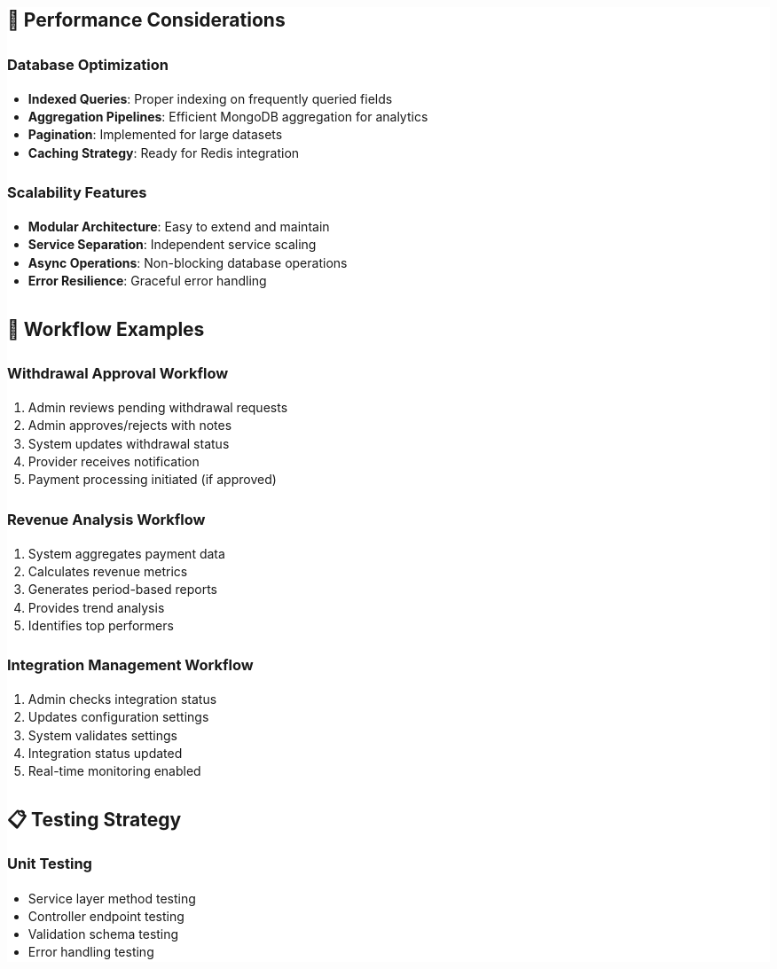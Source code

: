 ## 🚀 Performance Considerations

### Database Optimization

- **Indexed Queries**: Proper indexing on frequently queried fields
- **Aggregation Pipelines**: Efficient MongoDB aggregation for analytics
- **Pagination**: Implemented for large datasets
- **Caching Strategy**: Ready for Redis integration

### Scalability Features

- **Modular Architecture**: Easy to extend and maintain
- **Service Separation**: Independent service scaling
- **Async Operations**: Non-blocking database operations
- **Error Resilience**: Graceful error handling

## 🔄 Workflow Examples

### Withdrawal Approval Workflow

1. Admin reviews pending withdrawal requests
2. Admin approves/rejects with notes
3. System updates withdrawal status
4. Provider receives notification
5. Payment processing initiated (if approved)

### Revenue Analysis Workflow

1. System aggregates payment data
2. Calculates revenue metrics
3. Generates period-based reports
4. Provides trend analysis
5. Identifies top performers

### Integration Management Workflow

1. Admin checks integration status
2. Updates configuration settings
3. System validates settings
4. Integration status updated
5. Real-time monitoring enabled

## 📋 Testing Strategy

### Unit Testing

- Service layer method testing
- Controller endpoint testing
- Validation schema testing
- Error handling testing
